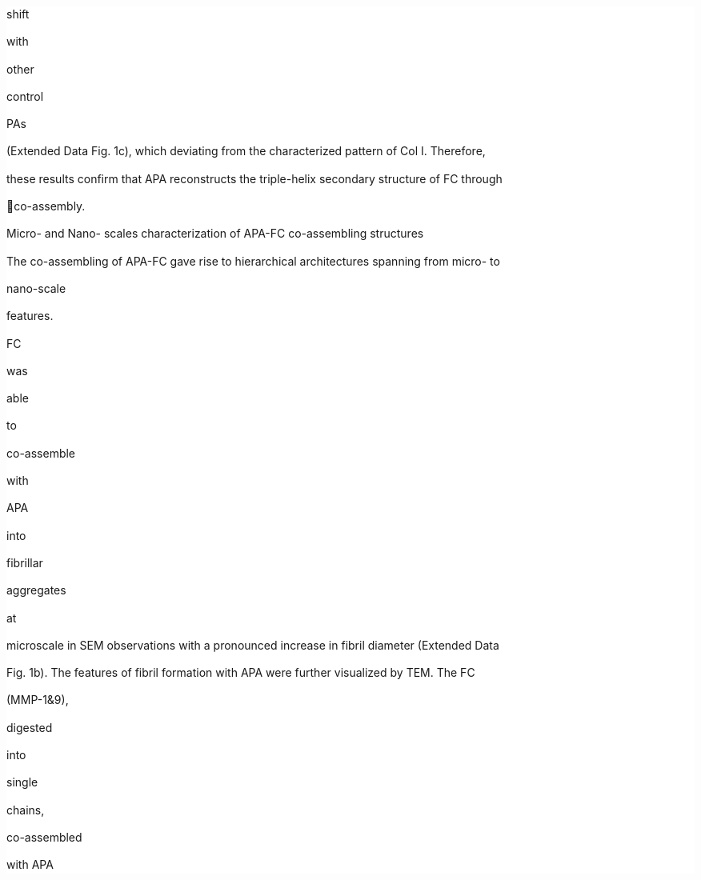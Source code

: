 shift

with

other

control

PAs

 (Extended Data Fig. 1c), which deviating from the characterized pattern of Col I. Therefore,

 these results confirm that APA reconstructs the triple-helix secondary structure of FC through

 co-assembly.



 Micro- and Nano- scales characterization of APA-FC co-assembling structures

 The co-assembling of APA-FC gave rise to hierarchical architectures spanning from micro- to

 nano-scale

features.

FC

was

able

to

co-assemble

with

APA

into

fibrillar

aggregates

at

 microscale in SEM observations with a pronounced increase in fibril diameter (Extended Data

 Fig. 1b). The features of fibril formation with APA were further visualized by TEM. The FC

 (MMP-1&9),

digested

into

single

chains,

co-assembled

with APA
